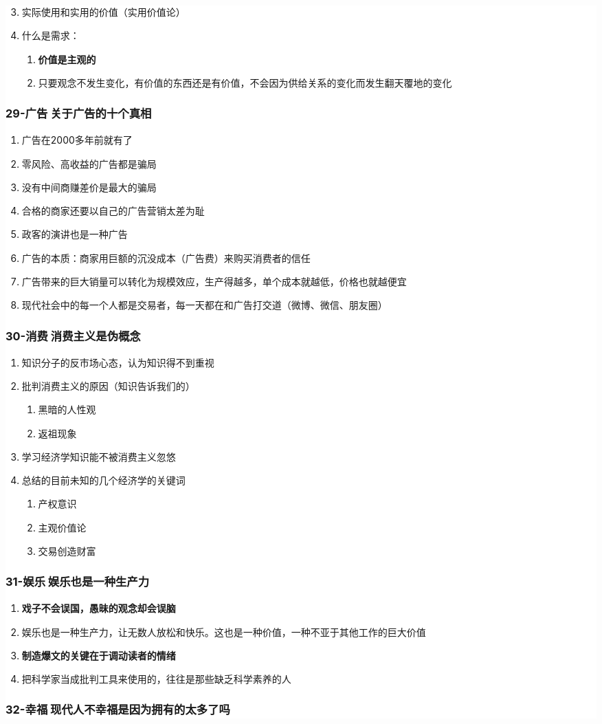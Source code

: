    3. 实际使用和实用的价值（实用价值论）

3. 什么是需求：
   
   1. **价值是主观的**
   
   2. 只要观念不发生变化，有价值的东西还是有价值，不会因为供给关系的变化而发生翻天覆地的变化



### 29-广告 关于广告的十个真相

1. 广告在2000多年前就有了

2. 零风险、高收益的广告都是骗局

3. 没有中间商赚差价是最大的骗局

4. 合格的商家还要以自己的广告营销太差为耻

5. 政客的演讲也是一种广告

6. 广告的本质：商家用巨额的沉没成本（广告费）来购买消费者的信任

7. 广告带来的巨大销量可以转化为规模效应，生产得越多，单个成本就越低，价格也就越便宜

8. 现代社会中的每一个人都是交易者，每一天都在和广告打交道（微博、微信、朋友圈）



### 30-消费 消费主义是伪概念

1. 知识分子的反市场心态，认为知识得不到重视

2. 批判消费主义的原因（知识告诉我们的）
   
   1. 黑暗的人性观
   
   2. 返祖现象

3. 学习经济学知识能不被消费主义忽悠

4. 总结的目前未知的几个经济学的关键词
   
   1. 产权意识
   
   2. 主观价值论
   
   3. 交易创造财富



### 31-娱乐 娱乐也是一种生产力

1. **戏子不会误国，愚昧的观念却会误脑**

2. 娱乐也是一种生产力，让无数人放松和快乐。这也是一种价值，一种不亚于其他工作的巨大价值

3. **制造爆文的关键在于调动读者的情绪**

4. 把科学家当成批判工具来使用的，往往是那些缺乏科学素养的人



### 32-幸福 现代人不幸福是因为拥有的太多了吗
